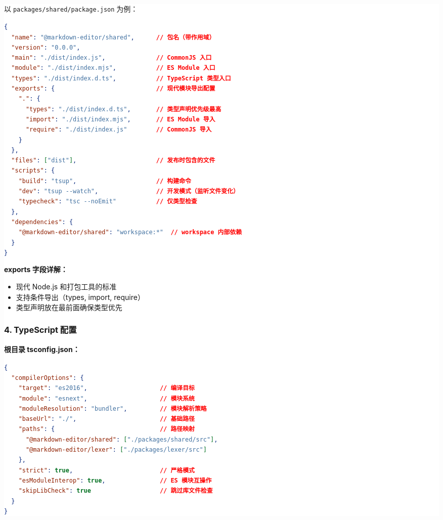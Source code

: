 以 `packages/shared/package.json` 为例：

```json
{
  "name": "@markdown-editor/shared",      // 包名（带作用域）
  "version": "0.0.0",
  "main": "./dist/index.js",              // CommonJS 入口
  "module": "./dist/index.mjs",           // ES Module 入口
  "types": "./dist/index.d.ts",           // TypeScript 类型入口
  "exports": {                            // 现代模块导出配置
    ".": {
      "types": "./dist/index.d.ts",       // 类型声明优先级最高
      "import": "./dist/index.mjs",       // ES Module 导入
      "require": "./dist/index.js"        // CommonJS 导入
    }
  },
  "files": ["dist"],                      // 发布时包含的文件
  "scripts": {
    "build": "tsup",                      // 构建命令
    "dev": "tsup --watch",                // 开发模式（监听文件变化）
    "typecheck": "tsc --noEmit"           // 仅类型检查
  },
  "dependencies": {
    "@markdown-editor/shared": "workspace:*"  // workspace 内部依赖
  }
}
```

**exports 字段详解：**
- 现代 Node.js 和打包工具的标准
- 支持条件导出（types, import, require）
- 类型声明放在最前面确保类型优先

### 4. TypeScript 配置

**根目录 tsconfig.json：**
```json
{
  "compilerOptions": {
    "target": "es2016",                    // 编译目标
    "module": "esnext",                    // 模块系统
    "moduleResolution": "bundler",         // 模块解析策略
    "baseUrl": "./",                       // 基础路径
    "paths": {                             // 路径映射
      "@markdown-editor/shared": ["./packages/shared/src"],
      "@markdown-editor/lexer": ["./packages/lexer/src"]
    },
    "strict": true,                        // 严格模式
    "esModuleInterop": true,               // ES 模块互操作
    "skipLibCheck": true                   // 跳过库文件检查
  }
}
```
